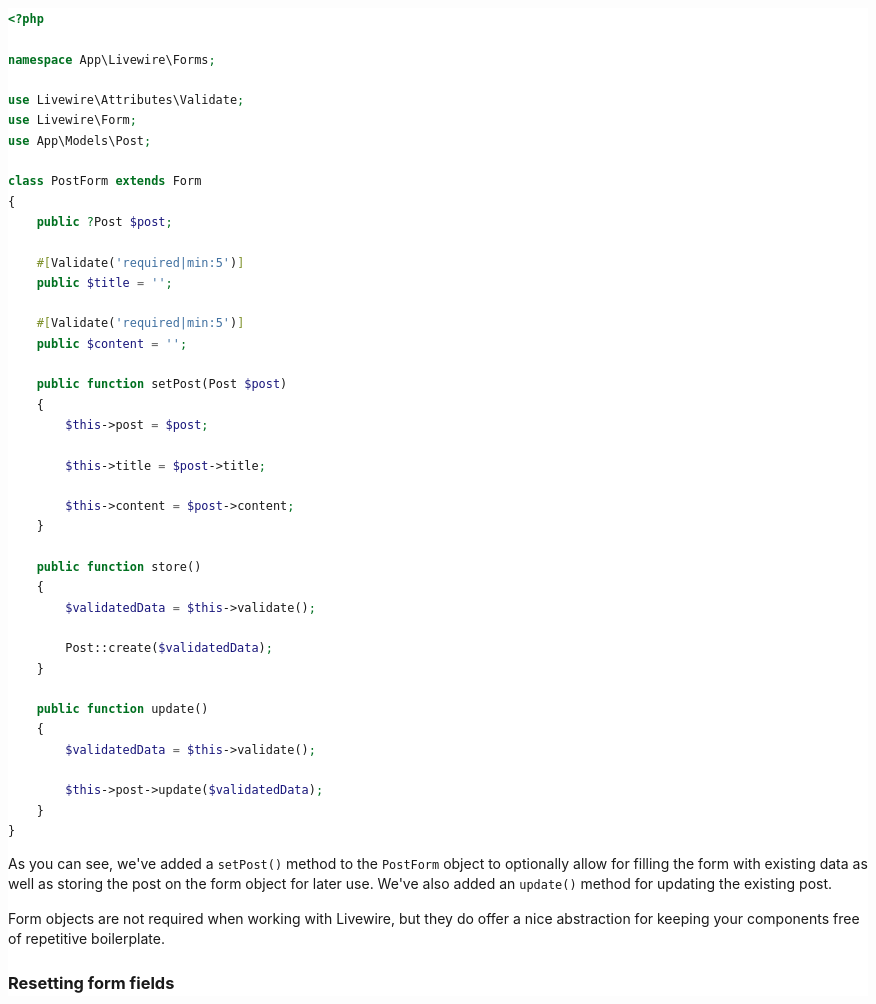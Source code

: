 ```php
<?php

namespace App\Livewire\Forms;

use Livewire\Attributes\Validate;
use Livewire\Form;
use App\Models\Post;

class PostForm extends Form
{
    public ?Post $post;

    #[Validate('required|min:5')]
    public $title = '';

    #[Validate('required|min:5')]
    public $content = '';

    public function setPost(Post $post)
    {
        $this->post = $post;

        $this->title = $post->title;

        $this->content = $post->content;
    }

    public function store()
    {
        $validatedData = $this->validate();

        Post::create($validatedData);
    }

    public function update()
    {
        $validatedData = $this->validate();

        $this->post->update($validatedData);
    }
}
```

As you can see, we've added a `setPost()` method to the `PostForm` object to optionally allow for filling the form with existing data as well as storing the post on the form object for later use. We've also added an `update()` method for updating the existing post.

Form objects are not required when working with Livewire, but they do offer a nice abstraction for keeping your components free of repetitive boilerplate.

### Resetting form fields
